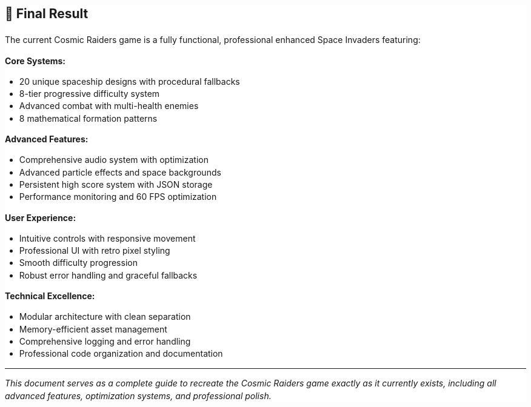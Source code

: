 
## 🏁 Final Result

The current Cosmic Raiders game is a fully functional, professional enhanced Space Invaders featuring:

**Core Systems:**
- 20 unique spaceship designs with procedural fallbacks
- 8-tier progressive difficulty system
- Advanced combat with multi-health enemies
- 8 mathematical formation patterns

**Advanced Features:**
- Comprehensive audio system with optimization
- Advanced particle effects and space backgrounds
- Persistent high score system with JSON storage
- Performance monitoring and 60 FPS optimization

**User Experience:**
- Intuitive controls with responsive movement
- Professional UI with retro pixel styling
- Smooth difficulty progression
- Robust error handling and graceful fallbacks

**Technical Excellence:**
- Modular architecture with clean separation
- Memory-efficient asset management
- Comprehensive logging and error handling
- Professional code organization and documentation

---

*This document serves as a complete guide to recreate the Cosmic Raiders game exactly as it currently exists, including all advanced features, optimization systems, and professional polish.*
